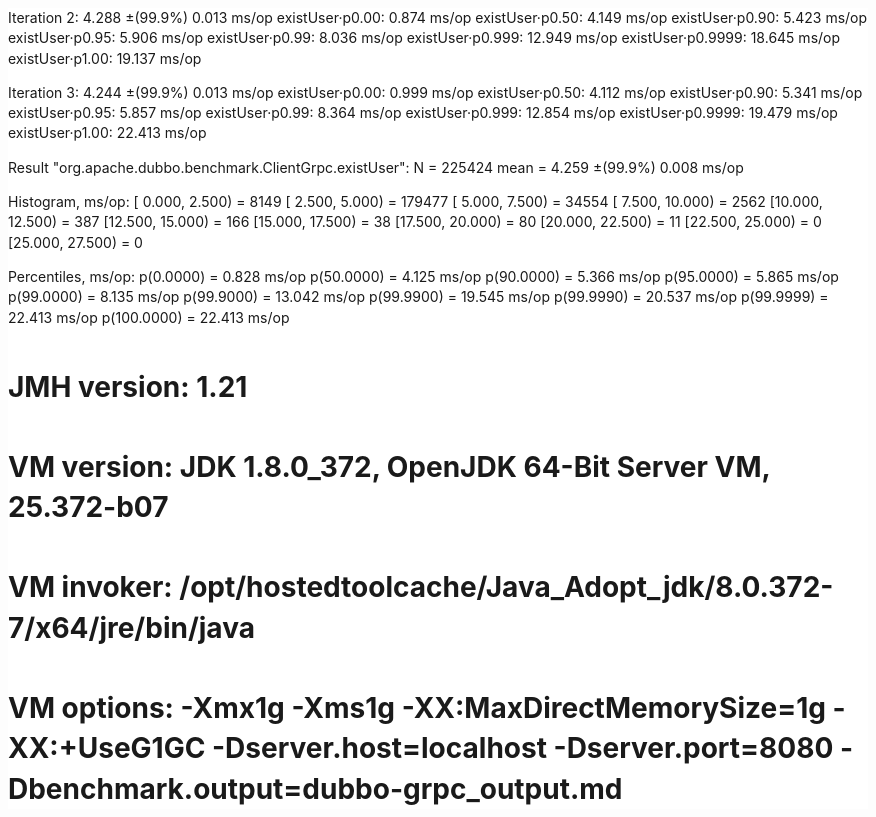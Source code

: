 Iteration   2: 4.288 ±(99.9%) 0.013 ms/op
                 existUser·p0.00:   0.874 ms/op
                 existUser·p0.50:   4.149 ms/op
                 existUser·p0.90:   5.423 ms/op
                 existUser·p0.95:   5.906 ms/op
                 existUser·p0.99:   8.036 ms/op
                 existUser·p0.999:  12.949 ms/op
                 existUser·p0.9999: 18.645 ms/op
                 existUser·p1.00:   19.137 ms/op

Iteration   3: 4.244 ±(99.9%) 0.013 ms/op
                 existUser·p0.00:   0.999 ms/op
                 existUser·p0.50:   4.112 ms/op
                 existUser·p0.90:   5.341 ms/op
                 existUser·p0.95:   5.857 ms/op
                 existUser·p0.99:   8.364 ms/op
                 existUser·p0.999:  12.854 ms/op
                 existUser·p0.9999: 19.479 ms/op
                 existUser·p1.00:   22.413 ms/op



Result "org.apache.dubbo.benchmark.ClientGrpc.existUser":
  N = 225424
  mean =      4.259 ±(99.9%) 0.008 ms/op

  Histogram, ms/op:
    [ 0.000,  2.500) = 8149 
    [ 2.500,  5.000) = 179477 
    [ 5.000,  7.500) = 34554 
    [ 7.500, 10.000) = 2562 
    [10.000, 12.500) = 387 
    [12.500, 15.000) = 166 
    [15.000, 17.500) = 38 
    [17.500, 20.000) = 80 
    [20.000, 22.500) = 11 
    [22.500, 25.000) = 0 
    [25.000, 27.500) = 0 

  Percentiles, ms/op:
      p(0.0000) =      0.828 ms/op
     p(50.0000) =      4.125 ms/op
     p(90.0000) =      5.366 ms/op
     p(95.0000) =      5.865 ms/op
     p(99.0000) =      8.135 ms/op
     p(99.9000) =     13.042 ms/op
     p(99.9900) =     19.545 ms/op
     p(99.9990) =     20.537 ms/op
     p(99.9999) =     22.413 ms/op
    p(100.0000) =     22.413 ms/op


# JMH version: 1.21
# VM version: JDK 1.8.0_372, OpenJDK 64-Bit Server VM, 25.372-b07
# VM invoker: /opt/hostedtoolcache/Java_Adopt_jdk/8.0.372-7/x64/jre/bin/java
# VM options: -Xmx1g -Xms1g -XX:MaxDirectMemorySize=1g -XX:+UseG1GC -Dserver.host=localhost -Dserver.port=8080 -Dbenchmark.output=dubbo-grpc_output.md